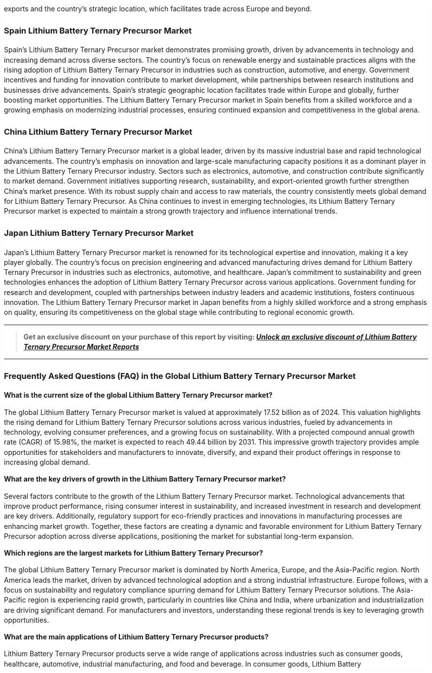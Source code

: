 exports and the country&rsquo;s strategic location, which facilitates trade across Europe and beyond.</p><h3>Spain Lithium Battery Ternary Precursor Market</h3><p>Spain&rsquo;s Lithium Battery Ternary Precursor market demonstrates promising growth, driven by advancements in technology and increasing demand across diverse sectors. The country&rsquo;s focus on renewable energy and sustainable practices aligns with the rising adoption of Lithium Battery Ternary Precursor in industries such as construction, automotive, and energy. Government incentives and funding for innovation contribute to market development, while partnerships between research institutions and businesses drive advancements. Spain&rsquo;s strategic geographic location facilitates trade within Europe and globally, further boosting market opportunities. The Lithium Battery Ternary Precursor market in Spain benefits from a skilled workforce and a growing emphasis on modernizing industrial processes, ensuring continued expansion and competitiveness in the global arena.</p><h3>China Lithium Battery Ternary Precursor Market</h3><p>China&rsquo;s Lithium Battery Ternary Precursor market is a global leader, driven by its massive industrial base and rapid technological advancements. The country&rsquo;s emphasis on innovation and large-scale manufacturing capacity positions it as a dominant player in the Lithium Battery Ternary Precursor industry. Sectors such as electronics, automotive, and construction contribute significantly to market demand. Government initiatives supporting research, sustainability, and export-oriented growth further strengthen China&rsquo;s market presence. With its robust supply chain and access to raw materials, the country consistently meets global demand for Lithium Battery Ternary Precursor. As China continues to invest in emerging technologies, its Lithium Battery Ternary Precursor market is expected to maintain a strong growth trajectory and influence international trends.</p><h3>Japan Lithium Battery Ternary Precursor Market</h3><p>Japan&rsquo;s Lithium Battery Ternary Precursor market is renowned for its technological expertise and innovation, making it a key player globally. The country&rsquo;s focus on precision engineering and advanced manufacturing drives demand for Lithium Battery Ternary Precursor in industries such as electronics, automotive, and healthcare. Japan&rsquo;s commitment to sustainability and green technologies enhances the adoption of Lithium Battery Ternary Precursor across various applications. Government funding for research and development, coupled with partnerships between industry leaders and academic institutions, fosters continuous innovation. The Lithium Battery Ternary Precursor market in Japan benefits from a highly skilled workforce and a strong emphasis on quality, ensuring its competitiveness on the global stage while contributing to regional economic growth.</p><hr /><blockquote><p><strong>Get an exclusive discount on your purchase of this report by visiting: <em><a href="://marketresearchpulse.com/ask-for-discount/27163?utm_source=Github&amp;utm_medium=0112">Unlock an exclusive discount of Lithium Battery Ternary Precursor Market Reports</a></em>&nbsp;</strong></p></blockquote><hr /><h3>Frequently Asked Questions (FAQ) in the Global Lithium Battery Ternary Precursor Market</h3><p><strong>What is the current size of the global Lithium Battery Ternary Precursor market?</strong></p><p>The global Lithium Battery Ternary Precursor market is valued at approximately 17.52 billion as of 2024. This valuation highlights the rising demand for Lithium Battery Ternary Precursor solutions across various industries, fueled by advancements in technology, evolving consumer preferences, and a growing focus on sustainability. With a projected compound annual growth rate (CAGR) of 15.98%, the market is expected to reach 49.44 billion by 2031. This impressive growth trajectory provides ample opportunities for stakeholders and manufacturers to innovate, diversify, and expand their product offerings in response to increasing global demand.</p><p><strong>What are the key drivers of growth in the Lithium Battery Ternary Precursor market?</strong></p><p>Several factors contribute to the growth of the Lithium Battery Ternary Precursor market. Technological advancements that improve product performance, rising consumer interest in sustainability, and increased investment in research and development are key drivers. Additionally, regulatory support for eco-friendly practices and innovations in manufacturing processes are enhancing market growth. Together, these factors are creating a dynamic and favorable environment for Lithium Battery Ternary Precursor adoption across diverse applications, positioning the market for substantial long-term expansion.</p><p><strong>Which regions are the largest markets for Lithium Battery Ternary Precursor?</strong></p><p>The global Lithium Battery Ternary Precursor market is dominated by North America, Europe, and the Asia-Pacific region. North America leads the market, driven by advanced technological adoption and a strong industrial infrastructure. Europe follows, with a focus on sustainability and regulatory compliance spurring demand for Lithium Battery Ternary Precursor solutions. The Asia-Pacific region is experiencing rapid growth, particularly in countries like China and India, where urbanization and industrialization are driving significant demand. For manufacturers and investors, understanding these regional trends is key to leveraging growth opportunities.</p><p><strong>What are the main applications of Lithium Battery Ternary Precursor products?</strong></p><p>Lithium Battery Ternary Precursor products serve a wide range of applications across industries such as consumer goods, healthcare, automotive, industrial manufacturing, and food and beverage. In consumer goods, Lithium Battery